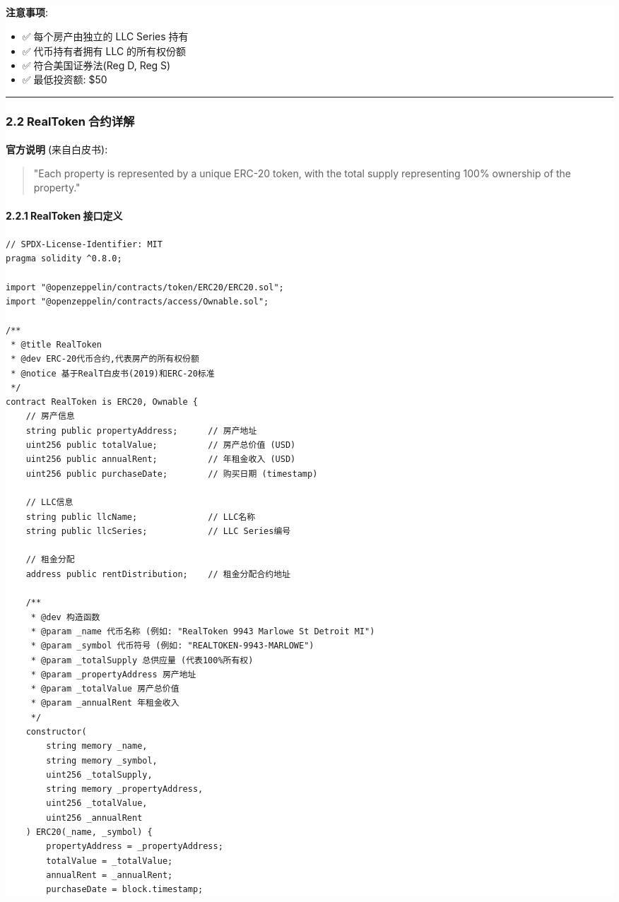 **注意事项**:

-   ✅ 每个房产由独立的 LLC Series 持有
-   ✅ 代币持有者拥有 LLC 的所有权份额
-   ✅ 符合美国证券法(Reg D, Reg S)
-   ✅ 最低投资额: $50

---

### 2.2 RealToken 合约详解

**官方说明** (来自白皮书):

> "Each property is represented by a unique ERC-20 token, with the total supply representing 100% ownership of the property."

#### 2.2.1 RealToken 接口定义

```solidity
// SPDX-License-Identifier: MIT
pragma solidity ^0.8.0;

import "@openzeppelin/contracts/token/ERC20/ERC20.sol";
import "@openzeppelin/contracts/access/Ownable.sol";

/**
 * @title RealToken
 * @dev ERC-20代币合约,代表房产的所有权份额
 * @notice 基于RealT白皮书(2019)和ERC-20标准
 */
contract RealToken is ERC20, Ownable {
    // 房产信息
    string public propertyAddress;      // 房产地址
    uint256 public totalValue;          // 房产总价值 (USD)
    uint256 public annualRent;          // 年租金收入 (USD)
    uint256 public purchaseDate;        // 购买日期 (timestamp)

    // LLC信息
    string public llcName;              // LLC名称
    string public llcSeries;            // LLC Series编号

    // 租金分配
    address public rentDistribution;    // 租金分配合约地址

    /**
     * @dev 构造函数
     * @param _name 代币名称 (例如: "RealToken 9943 Marlowe St Detroit MI")
     * @param _symbol 代币符号 (例如: "REALTOKEN-9943-MARLOWE")
     * @param _totalSupply 总供应量 (代表100%所有权)
     * @param _propertyAddress 房产地址
     * @param _totalValue 房产总价值
     * @param _annualRent 年租金收入
     */
    constructor(
        string memory _name,
        string memory _symbol,
        uint256 _totalSupply,
        string memory _propertyAddress,
        uint256 _totalValue,
        uint256 _annualRent
    ) ERC20(_name, _symbol) {
        propertyAddress = _propertyAddress;
        totalValue = _totalValue;
        annualRent = _annualRent;
        purchaseDate = block.timestamp;

```